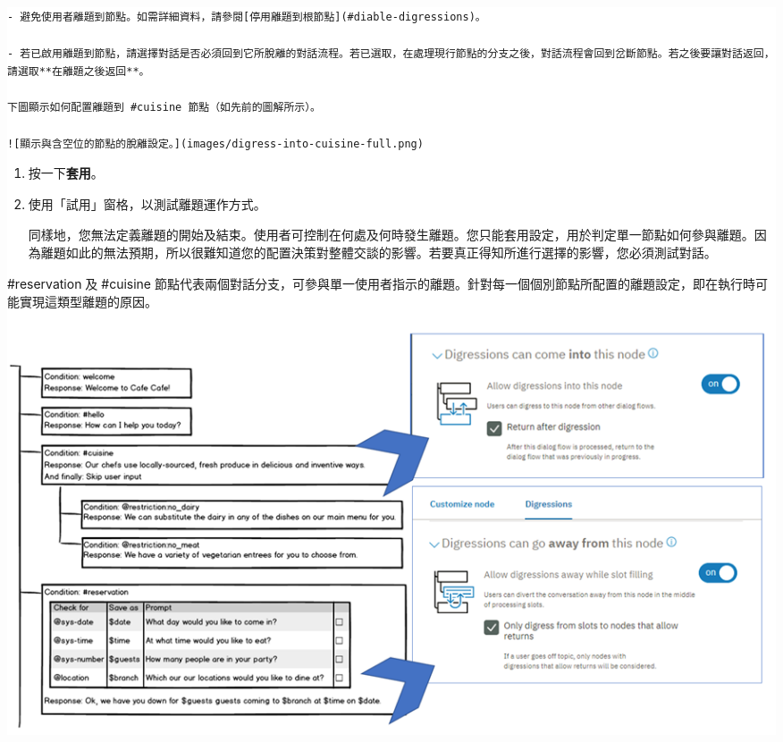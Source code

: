     - 避免使用者離題到節點。如需詳細資料，請參閱[停用離題到根節點](#diable-digressions)。

    - 若已啟用離題到節點，請選擇對話是否必須回到它所脫離的對話流程。若已選取，在處理現行節點的分支之後，對話流程會回到岔斷節點。若之後要讓對話返回，請選取**在離題之後返回**。

    下圖顯示如何配置離題到 #cuisine 節點（如先前的圖解所示）。

    ![顯示與含空位的節點的脫離設定。](images/digress-into-cuisine-full.png)

1.  按一下**套用**。

1.  使用「試用」窗格，以測試離題運作方式。

    同樣地，您無法定義離題的開始及結束。使用者可控制在何處及何時發生離題。您只能套用設定，用於判定單一節點如何參與離題。因為離題如此的無法預期，所以很難知道您的配置決策對整體交談的影響。若要真正得知所進行選擇的影響，您必須測試對話。

#reservation 及 #cuisine 節點代表兩個對話分支，可參與單一使用者指示的離題。針對每一個個別節點所配置的離題設定，即在執行時可能實現這類型離題的原因。

![顯示兩個對話，一個設定脫離 reservation 空位節點，另一個則設定離題到 cuisine 節點。](images/digression-settings.png)

